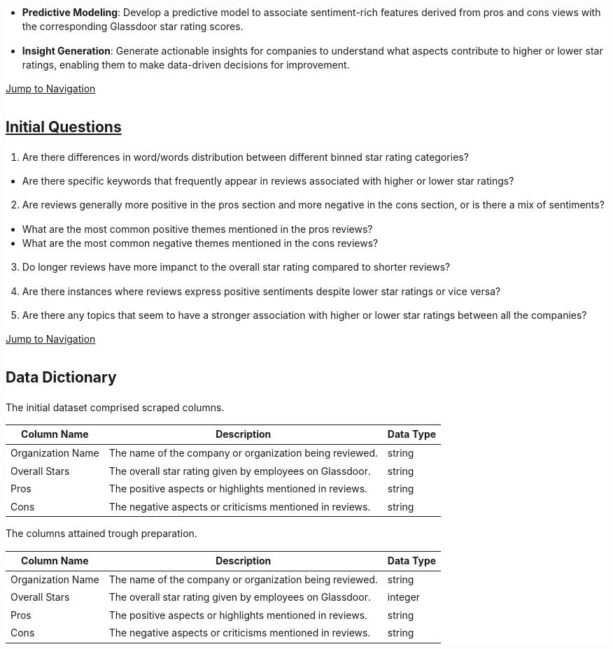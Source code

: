 - **Predictive Modeling**: Develop a predictive model to associate sentiment-rich features derived from pros and cons views with the corresponding Glassdoor star rating scores.

- **Insight Generation**: Generate actionable insights for companies to understand what aspects contribute to higher or lower star ratings, enabling them to make data-driven decisions for improvement.

   
[Jump to Navigation](#navigation)

## <u>Initial Questions</u>

1. Are there differences in word/words distribution between different binned star rating categories?
- Are there specific keywords that frequently appear in reviews associated with higher or lower star ratings?
   
2. Are reviews generally more positive in the pros section and more negative in the cons section, or is there a mix of sentiments?
- What are the most common positive themes mentioned in the pros reviews?
- What are the most common negative themes mentioned in the cons reviews?

3. Do longer reviews have more impanct to the overall star rating compared to shorter reviews?
   
4. Are there instances where reviews express positive sentiments despite lower star ratings or vice versa?

5. Are there any topics that seem to have a stronger association with higher or lower star ratings between all the companies?

[Jump to Navigation](#navigation)

## Data Dictionary

The initial dataset comprised scraped columns.

| Column Name      | Description                                              | Data Type|
|------------------|----------------------------------------------------------|----------|
| Organization Name| The name of the company or organization being reviewed.  | string   |
| Overall Stars    | The overall star rating given by employees on Glassdoor. | string   |
| Pros             | The positive aspects or highlights mentioned in reviews. | string   |
| Cons             | The negative aspects or criticisms mentioned in reviews. | string   |


The columns attained trough preparation.

| Column Name      | Description                                              | Data Type|
|------------------|----------------------------------------------------------|----------|
| Organization Name| The name of the company or organization being reviewed.  | string   |
| Overall Stars    | The overall star rating given by employees on Glassdoor. | integer   |
| Pros             | The positive aspects or highlights mentioned in reviews. | string   |
| Cons             | The negative aspects or criticisms mentioned in reviews. | string   |
